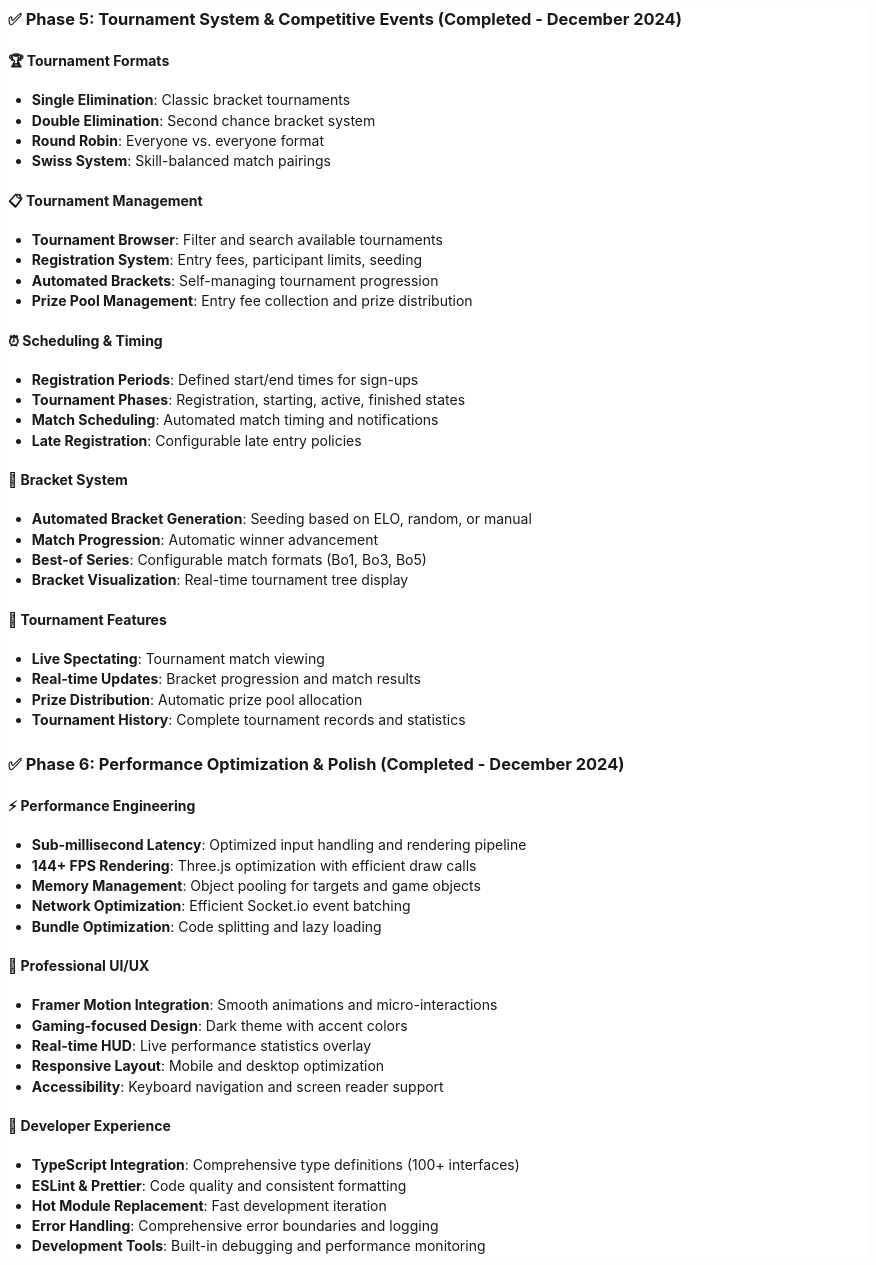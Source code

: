 ### ✅ **Phase 5: Tournament System & Competitive Events** (Completed - December 2024)

#### **🏆 Tournament Formats**
- **Single Elimination**: Classic bracket tournaments
- **Double Elimination**: Second chance bracket system
- **Round Robin**: Everyone vs. everyone format
- **Swiss System**: Skill-balanced match pairings

#### **📋 Tournament Management**
- **Tournament Browser**: Filter and search available tournaments
- **Registration System**: Entry fees, participant limits, seeding
- **Automated Brackets**: Self-managing tournament progression
- **Prize Pool Management**: Entry fee collection and prize distribution

#### **⏰ Scheduling & Timing**
- **Registration Periods**: Defined start/end times for sign-ups
- **Tournament Phases**: Registration, starting, active, finished states
- **Match Scheduling**: Automated match timing and notifications
- **Late Registration**: Configurable late entry policies

#### **🎯 Bracket System**
- **Automated Bracket Generation**: Seeding based on ELO, random, or manual
- **Match Progression**: Automatic winner advancement
- **Best-of Series**: Configurable match formats (Bo1, Bo3, Bo5)
- **Bracket Visualization**: Real-time tournament tree display

#### **🏅 Tournament Features**
- **Live Spectating**: Tournament match viewing
- **Real-time Updates**: Bracket progression and match results
- **Prize Distribution**: Automatic prize pool allocation
- **Tournament History**: Complete tournament records and statistics

### ✅ **Phase 6: Performance Optimization & Polish** (Completed - December 2024)

#### **⚡ Performance Engineering**
- **Sub-millisecond Latency**: Optimized input handling and rendering pipeline
- **144+ FPS Rendering**: Three.js optimization with efficient draw calls
- **Memory Management**: Object pooling for targets and game objects
- **Network Optimization**: Efficient Socket.io event batching
- **Bundle Optimization**: Code splitting and lazy loading

#### **🎨 Professional UI/UX**
- **Framer Motion Integration**: Smooth animations and micro-interactions
- **Gaming-focused Design**: Dark theme with accent colors
- **Real-time HUD**: Live performance statistics overlay
- **Responsive Layout**: Mobile and desktop optimization
- **Accessibility**: Keyboard navigation and screen reader support

#### **🔧 Developer Experience**
- **TypeScript Integration**: Comprehensive type definitions (100+ interfaces)
- **ESLint & Prettier**: Code quality and consistent formatting
- **Hot Module Replacement**: Fast development iteration
- **Error Handling**: Comprehensive error boundaries and logging
- **Development Tools**: Built-in debugging and performance monitoring
